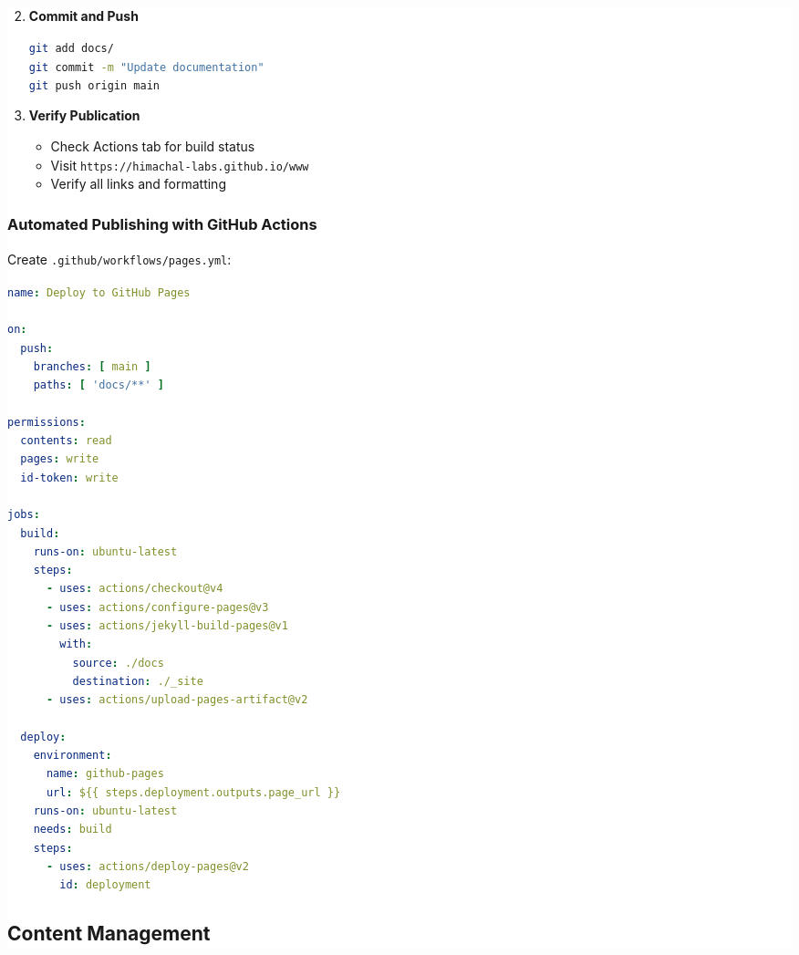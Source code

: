 2. **Commit and Push**
   ```bash
   git add docs/
   git commit -m "Update documentation"
   git push origin main
   ```

3. **Verify Publication**
   - Check Actions tab for build status
   - Visit `https://himachal-labs.github.io/www`
   - Verify all links and formatting

### Automated Publishing with GitHub Actions

Create `.github/workflows/pages.yml`:

```yaml
name: Deploy to GitHub Pages

on:
  push:
    branches: [ main ]
    paths: [ 'docs/**' ]

permissions:
  contents: read
  pages: write
  id-token: write

jobs:
  build:
    runs-on: ubuntu-latest
    steps:
      - uses: actions/checkout@v4
      - uses: actions/configure-pages@v3
      - uses: actions/jekyll-build-pages@v1
        with:
          source: ./docs
          destination: ./_site
      - uses: actions/upload-pages-artifact@v2

  deploy:
    environment:
      name: github-pages
      url: ${{ steps.deployment.outputs.page_url }}
    runs-on: ubuntu-latest
    needs: build
    steps:
      - uses: actions/deploy-pages@v2
        id: deployment
```

## Content Management
